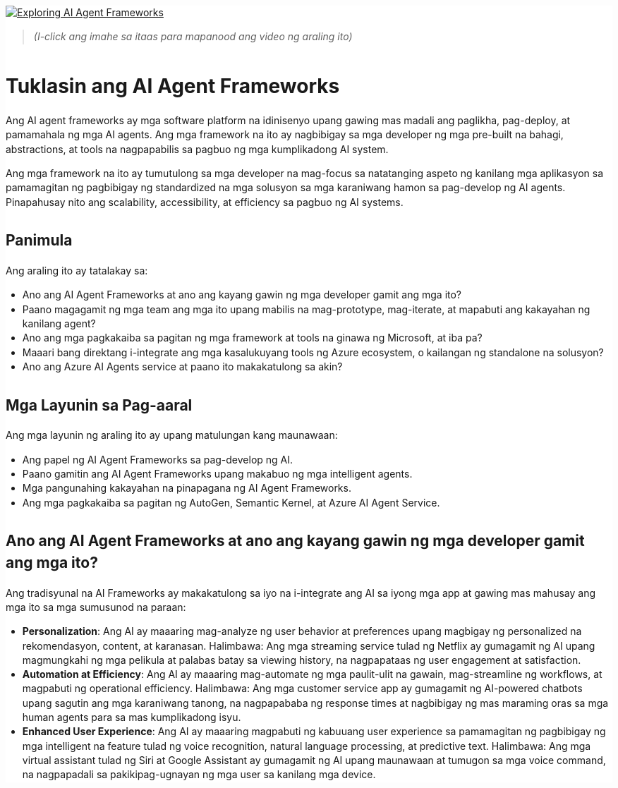 
[![Exploring AI Agent Frameworks](../../../translated_images/lesson-2-thumbnail.c65f44c93b8558df4d5d407e29970e654629e614f357444a9c27c80feb54c79d.tl.png)](https://youtu.be/ODwF-EZo_O8?si=1xoy_B9RNQfrYdF7)

> _(I-click ang imahe sa itaas para mapanood ang video ng araling ito)_

# Tuklasin ang AI Agent Frameworks

Ang AI agent frameworks ay mga software platform na idinisenyo upang gawing mas madali ang paglikha, pag-deploy, at pamamahala ng mga AI agents. Ang mga framework na ito ay nagbibigay sa mga developer ng mga pre-built na bahagi, abstractions, at tools na nagpapabilis sa pagbuo ng mga kumplikadong AI system.

Ang mga framework na ito ay tumutulong sa mga developer na mag-focus sa natatanging aspeto ng kanilang mga aplikasyon sa pamamagitan ng pagbibigay ng standardized na mga solusyon sa mga karaniwang hamon sa pag-develop ng AI agents. Pinapahusay nito ang scalability, accessibility, at efficiency sa pagbuo ng AI systems.

## Panimula

Ang araling ito ay tatalakay sa:

- Ano ang AI Agent Frameworks at ano ang kayang gawin ng mga developer gamit ang mga ito?
- Paano magagamit ng mga team ang mga ito upang mabilis na mag-prototype, mag-iterate, at mapabuti ang kakayahan ng kanilang agent?
- Ano ang mga pagkakaiba sa pagitan ng mga framework at tools na ginawa ng Microsoft, at iba pa?
- Maaari bang direktang i-integrate ang mga kasalukuyang tools ng Azure ecosystem, o kailangan ng standalone na solusyon?
- Ano ang Azure AI Agents service at paano ito makakatulong sa akin?

## Mga Layunin sa Pag-aaral

Ang mga layunin ng araling ito ay upang matulungan kang maunawaan:

- Ang papel ng AI Agent Frameworks sa pag-develop ng AI.
- Paano gamitin ang AI Agent Frameworks upang makabuo ng mga intelligent agents.
- Mga pangunahing kakayahan na pinapagana ng AI Agent Frameworks.
- Ang mga pagkakaiba sa pagitan ng AutoGen, Semantic Kernel, at Azure AI Agent Service.

## Ano ang AI Agent Frameworks at ano ang kayang gawin ng mga developer gamit ang mga ito?

Ang tradisyunal na AI Frameworks ay makakatulong sa iyo na i-integrate ang AI sa iyong mga app at gawing mas mahusay ang mga ito sa mga sumusunod na paraan:

- **Personalization**: Ang AI ay maaaring mag-analyze ng user behavior at preferences upang magbigay ng personalized na rekomendasyon, content, at karanasan.
Halimbawa: Ang mga streaming service tulad ng Netflix ay gumagamit ng AI upang magmungkahi ng mga pelikula at palabas batay sa viewing history, na nagpapataas ng user engagement at satisfaction.
- **Automation at Efficiency**: Ang AI ay maaaring mag-automate ng mga paulit-ulit na gawain, mag-streamline ng workflows, at magpabuti ng operational efficiency.
Halimbawa: Ang mga customer service app ay gumagamit ng AI-powered chatbots upang sagutin ang mga karaniwang tanong, na nagpapababa ng response times at nagbibigay ng mas maraming oras sa mga human agents para sa mas kumplikadong isyu.
- **Enhanced User Experience**: Ang AI ay maaaring magpabuti ng kabuuang user experience sa pamamagitan ng pagbibigay ng mga intelligent na feature tulad ng voice recognition, natural language processing, at predictive text.
Halimbawa: Ang mga virtual assistant tulad ng Siri at Google Assistant ay gumagamit ng AI upang maunawaan at tumugon sa mga voice command, na nagpapadali sa pakikipag-ugnayan ng mga user sa kanilang mga device.
